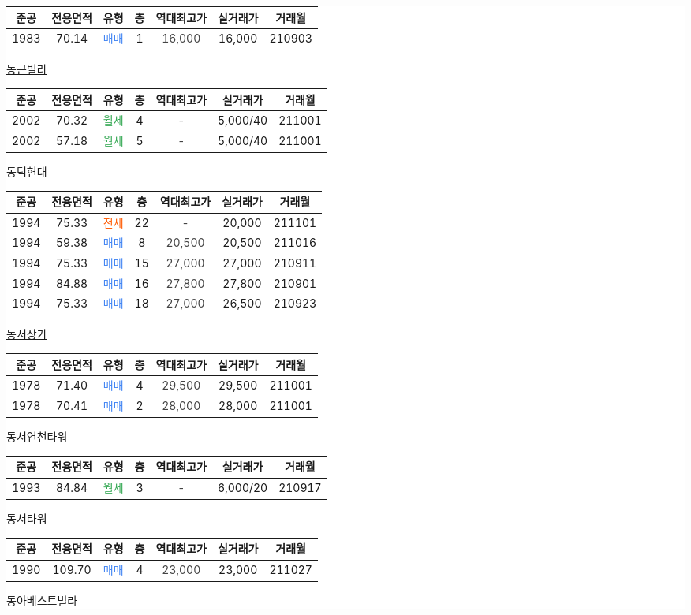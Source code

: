 |준공|전용면적|유형|층|역대최고가|실거래가|거래월|
|:---:|:---:|:---:|:---:|:---:|:---:|:---:|
|1983|70.14|<span style="color:#4285f3">매매</span>|1|<span style="color:#444444">16,000</span>|16,000|210903|

[동근빌라](https://search.naver.com/search.naver?query=%EB%B6%80%EC%82%B0%EA%B4%91%EC%97%AD%EC%8B%9C+%EC%97%B0%EC%A0%9C%EA%B5%AC+%EC%97%B0%EC%82%B0%EB%8F%99+%EB%8F%99%EA%B7%BC%EB%B9%8C%EB%9D%BC)

|준공|전용면적|유형|층|역대최고가|실거래가|거래월|
|:---:|:---:|:---:|:---:|:---:|:---:|:---:|
|2002|70.32|<span style="color:#34a853">월세</span>|4|<span style="color:#444444">-</span>|5,000/40|211001|
|2002|57.18|<span style="color:#34a853">월세</span>|5|<span style="color:#444444">-</span>|5,000/40|211001|

[동덕현대](https://search.naver.com/search.naver?query=%EB%B6%80%EC%82%B0%EA%B4%91%EC%97%AD%EC%8B%9C+%EC%97%B0%EC%A0%9C%EA%B5%AC+%EC%97%B0%EC%82%B0%EB%8F%99+%EB%8F%99%EB%8D%95%ED%98%84%EB%8C%80)

|준공|전용면적|유형|층|역대최고가|실거래가|거래월|
|:---:|:---:|:---:|:---:|:---:|:---:|:---:|
|1994|75.33|<span style="color:#ff5a00">전세</span>|22|<span style="color:#444444">-</span>|20,000|211101|
|1994|59.38|<span style="color:#4285f3">매매</span>|8|<span style="color:#444444">20,500</span>|20,500|211016|
|1994|75.33|<span style="color:#4285f3">매매</span>|15|<span style="color:#444444">27,000</span>|27,000|210911|
|1994|84.88|<span style="color:#4285f3">매매</span>|16|<span style="color:#444444">27,800</span>|27,800|210901|
|1994|75.33|<span style="color:#4285f3">매매</span>|18|<span style="color:#444444">27,000</span>|26,500|210923|

[동서상가](https://search.naver.com/search.naver?query=%EB%B6%80%EC%82%B0%EA%B4%91%EC%97%AD%EC%8B%9C+%EC%97%B0%EC%A0%9C%EA%B5%AC+%EC%97%B0%EC%82%B0%EB%8F%99+%EB%8F%99%EC%84%9C%EC%83%81%EA%B0%80)

|준공|전용면적|유형|층|역대최고가|실거래가|거래월|
|:---:|:---:|:---:|:---:|:---:|:---:|:---:|
|1978|71.40|<span style="color:#4285f3">매매</span>|4|<span style="color:#444444">29,500</span>|29,500|211001|
|1978|70.41|<span style="color:#4285f3">매매</span>|2|<span style="color:#444444">28,000</span>|28,000|211001|

[동서연천타워](https://search.naver.com/search.naver?query=%EB%B6%80%EC%82%B0%EA%B4%91%EC%97%AD%EC%8B%9C+%EC%97%B0%EC%A0%9C%EA%B5%AC+%EC%97%B0%EC%82%B0%EB%8F%99+%EB%8F%99%EC%84%9C%EC%97%B0%EC%B2%9C%ED%83%80%EC%9B%8C)

|준공|전용면적|유형|층|역대최고가|실거래가|거래월|
|:---:|:---:|:---:|:---:|:---:|:---:|:---:|
|1993|84.84|<span style="color:#34a853">월세</span>|3|<span style="color:#444444">-</span>|6,000/20|210917|

[동서타워](https://search.naver.com/search.naver?query=%EB%B6%80%EC%82%B0%EA%B4%91%EC%97%AD%EC%8B%9C+%EC%97%B0%EC%A0%9C%EA%B5%AC+%EC%97%B0%EC%82%B0%EB%8F%99+%EB%8F%99%EC%84%9C%ED%83%80%EC%9B%8C)

|준공|전용면적|유형|층|역대최고가|실거래가|거래월|
|:---:|:---:|:---:|:---:|:---:|:---:|:---:|
|1990|109.70|<span style="color:#4285f3">매매</span>|4|<span style="color:#444444">23,000</span>|23,000|211027|

[동아베스트빌라](https://search.naver.com/search.naver?query=%EB%B6%80%EC%82%B0%EA%B4%91%EC%97%AD%EC%8B%9C+%EC%97%B0%EC%A0%9C%EA%B5%AC+%EC%97%B0%EC%82%B0%EB%8F%99+%EB%8F%99%EC%95%84%EB%B2%A0%EC%8A%A4%ED%8A%B8%EB%B9%8C%EB%9D%BC)
